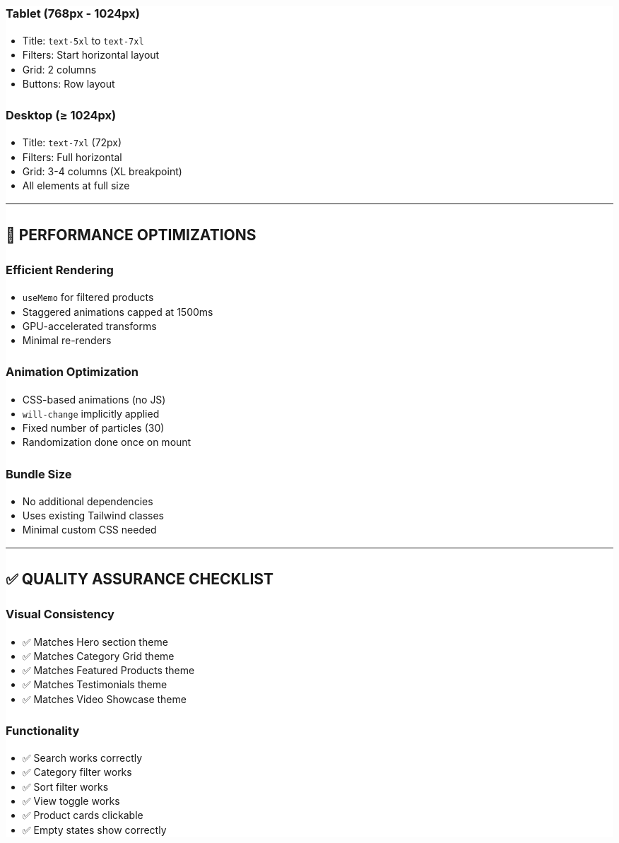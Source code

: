 ### Tablet (768px - 1024px)
- Title: `text-5xl` to `text-7xl`
- Filters: Start horizontal layout
- Grid: 2 columns
- Buttons: Row layout

### Desktop (≥ 1024px)
- Title: `text-7xl` (72px)
- Filters: Full horizontal
- Grid: 3-4 columns (XL breakpoint)
- All elements at full size

---

## 🚀 PERFORMANCE OPTIMIZATIONS

### Efficient Rendering
- `useMemo` for filtered products
- Staggered animations capped at 1500ms
- GPU-accelerated transforms
- Minimal re-renders

### Animation Optimization
- CSS-based animations (no JS)
- `will-change` implicitly applied
- Fixed number of particles (30)
- Randomization done once on mount

### Bundle Size
- No additional dependencies
- Uses existing Tailwind classes
- Minimal custom CSS needed

---

## ✅ QUALITY ASSURANCE CHECKLIST

### Visual Consistency
- ✅ Matches Hero section theme
- ✅ Matches Category Grid theme
- ✅ Matches Featured Products theme
- ✅ Matches Testimonials theme
- ✅ Matches Video Showcase theme

### Functionality
- ✅ Search works correctly
- ✅ Category filter works
- ✅ Sort filter works
- ✅ View toggle works
- ✅ Product cards clickable
- ✅ Empty states show correctly
